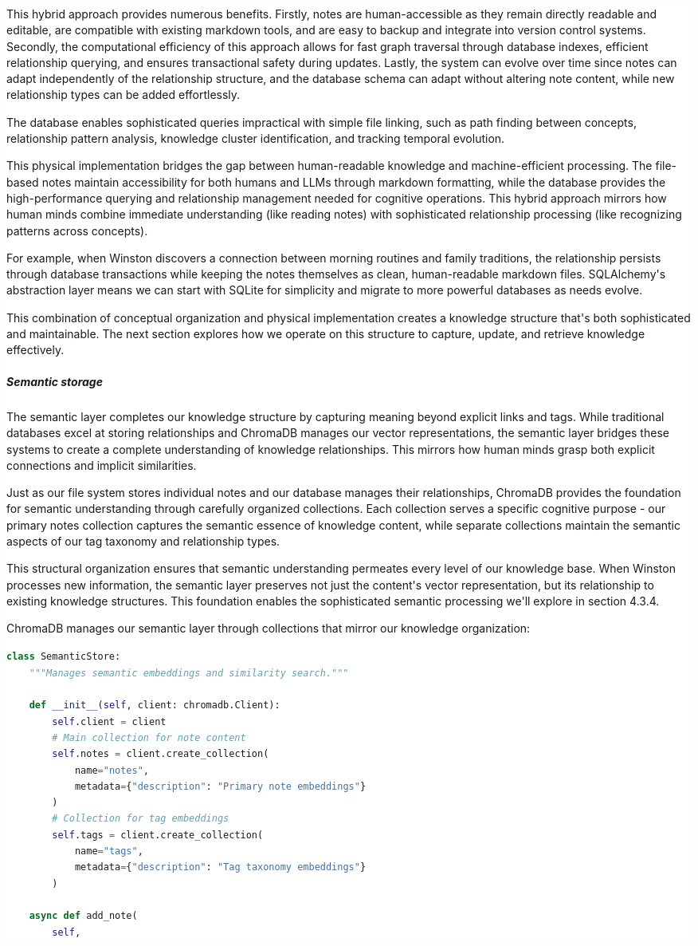 This hybrid approach provides numerous benefits. Firstly, notes are human-accessible as they remain directly readable and editable, are compatible with existing markdown tools, and are easy to backup and integrate into version control systems. Secondly, the computational efficiency of this approach allows for fast graph traversal through database indexes, efficient relationship querying, and ensures transactional safety during updates. Lastly, the system can evolve over time since notes can adapt independently of the relationship structure, and the database schema can adapt without altering note content, while new relationship types can be added effortlessly.

The database enables sophisticated queries impractical with simple file linking, such as path finding between concepts, relationship pattern analysis, knowledge cluster identification, and tracking temporal evolution.

This physical implementation bridges the gap between human-readable knowledge and machine-efficient processing. The file-based notes maintain accessibility for both humans and LLMs through markdown formatting, while the database provides the high-performance querying and relationship management needed for cognitive operations. This hybrid approach mirrors how human minds combine immediate understanding (like reading notes) with sophisticated relationship processing (like recognizing patterns across concepts).

For example, when Winston discovers a connection between morning routines and family traditions, the relationship persists through database transactions while keeping the notes themselves as clean, human-readable markdown files. SQLAlchemy's abstraction layer means we can start with SQLite for simplicity and migrate to more powerful databases as needs evolve.

This combination of conceptual organization and physical implementation creates a knowledge structure that's both sophisticated and maintainable. The next section explores how we operate on this structure to capture, update, and retrieve knowledge effectively.

##### Semantic storage

The semantic layer completes our knowledge structure by capturing meaning beyond explicit links and tags. While traditional databases excel at storing relationships and ChromaDB manages our vector representations, the semantic layer bridges these systems to create a complete understanding of knowledge relationships. This mirrors how human minds grasp both explicit connections and implicit similarities.

Just as our file system stores individual notes and our database manages their relationships, ChromaDB provides the foundation for semantic understanding through carefully organized collections. Each collection serves a specific cognitive purpose - our primary notes collection captures the semantic essence of knowledge content, while separate collections maintain the semantic aspects of our tag taxonomy and relationship types.

This structural organization ensures that semantic understanding permeates every level of our knowledge base. When Winston processes new information, the semantic layer preserves not just the content's vector representation, but its relationship to existing knowledge structures. This foundation enables the sophisticated semantic processing we'll explore in section 4.3.4.

ChromaDB manages our semantic layer through collections that mirror our knowledge organization:

```python
class SemanticStore:
    """Manages semantic embeddings and similarity search."""

    def __init__(self, client: chromadb.Client):
        self.client = client
        # Main collection for note content
        self.notes = client.create_collection(
            name="notes",
            metadata={"description": "Primary note embeddings"}
        )
        # Collection for tag embeddings
        self.tags = client.create_collection(
            name="tags",
            metadata={"description": "Tag taxonomy embeddings"}
        )

    async def add_note(
        self,
```